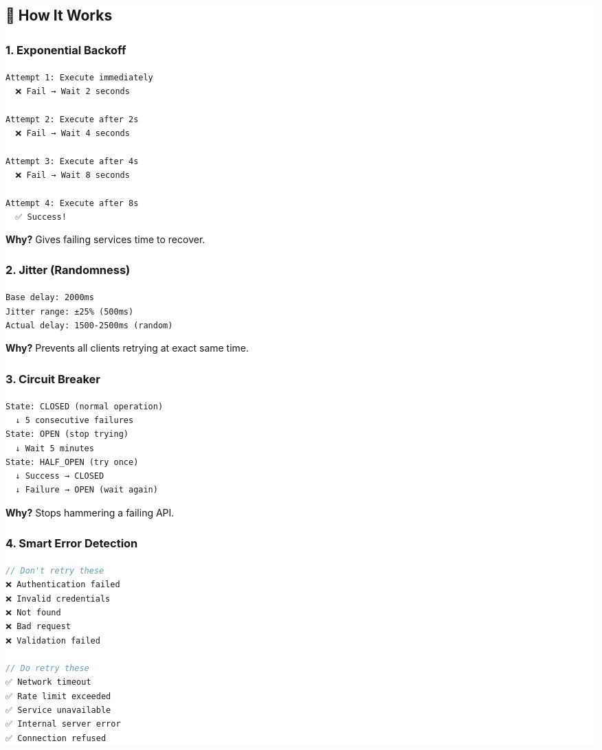 ## 🎯 How It Works

### 1. Exponential Backoff
```
Attempt 1: Execute immediately
  ❌ Fail → Wait 2 seconds
  
Attempt 2: Execute after 2s
  ❌ Fail → Wait 4 seconds
  
Attempt 3: Execute after 4s
  ❌ Fail → Wait 8 seconds
  
Attempt 4: Execute after 8s
  ✅ Success!
```

**Why?** Gives failing services time to recover.

### 2. Jitter (Randomness)
```
Base delay: 2000ms
Jitter range: ±25% (500ms)
Actual delay: 1500-2500ms (random)
```

**Why?** Prevents all clients retrying at exact same time.

### 3. Circuit Breaker
```
State: CLOSED (normal operation)
  ↓ 5 consecutive failures
State: OPEN (stop trying)
  ↓ Wait 5 minutes
State: HALF_OPEN (try once)
  ↓ Success → CLOSED
  ↓ Failure → OPEN (wait again)
```

**Why?** Stops hammering a failing API.

### 4. Smart Error Detection
```typescript
// Don't retry these
❌ Authentication failed
❌ Invalid credentials  
❌ Not found
❌ Bad request
❌ Validation failed

// Do retry these
✅ Network timeout
✅ Rate limit exceeded
✅ Service unavailable
✅ Internal server error
✅ Connection refused
```
